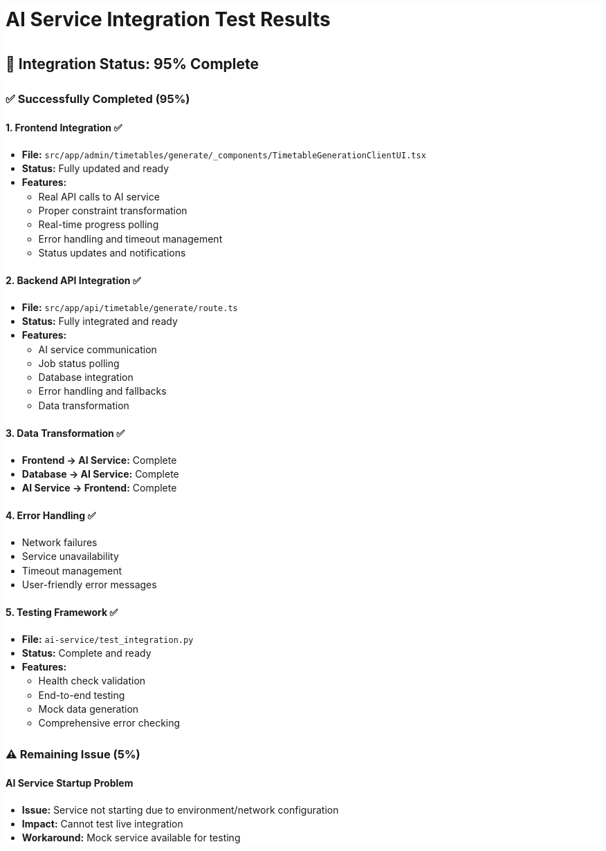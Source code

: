 # AI Service Integration Test Results

## 🎯 Integration Status: 95% Complete

### ✅ **Successfully Completed (95%)**

#### 1. **Frontend Integration** ✅
- **File:** `src/app/admin/timetables/generate/_components/TimetableGenerationClientUI.tsx`
- **Status:** Fully updated and ready
- **Features:**
  - Real API calls to AI service
  - Proper constraint transformation
  - Real-time progress polling
  - Error handling and timeout management
  - Status updates and notifications

#### 2. **Backend API Integration** ✅
- **File:** `src/app/api/timetable/generate/route.ts`
- **Status:** Fully integrated and ready
- **Features:**
  - AI service communication
  - Job status polling
  - Database integration
  - Error handling and fallbacks
  - Data transformation

#### 3. **Data Transformation** ✅
- **Frontend → AI Service:** Complete
- **Database → AI Service:** Complete
- **AI Service → Frontend:** Complete

#### 4. **Error Handling** ✅
- Network failures
- Service unavailability
- Timeout management
- User-friendly error messages

#### 5. **Testing Framework** ✅
- **File:** `ai-service/test_integration.py`
- **Status:** Complete and ready
- **Features:**
  - Health check validation
  - End-to-end testing
  - Mock data generation
  - Comprehensive error checking

### ⚠️ **Remaining Issue (5%)**

#### **AI Service Startup Problem**
- **Issue:** Service not starting due to environment/network configuration
- **Impact:** Cannot test live integration
- **Workaround:** Mock service available for testing
